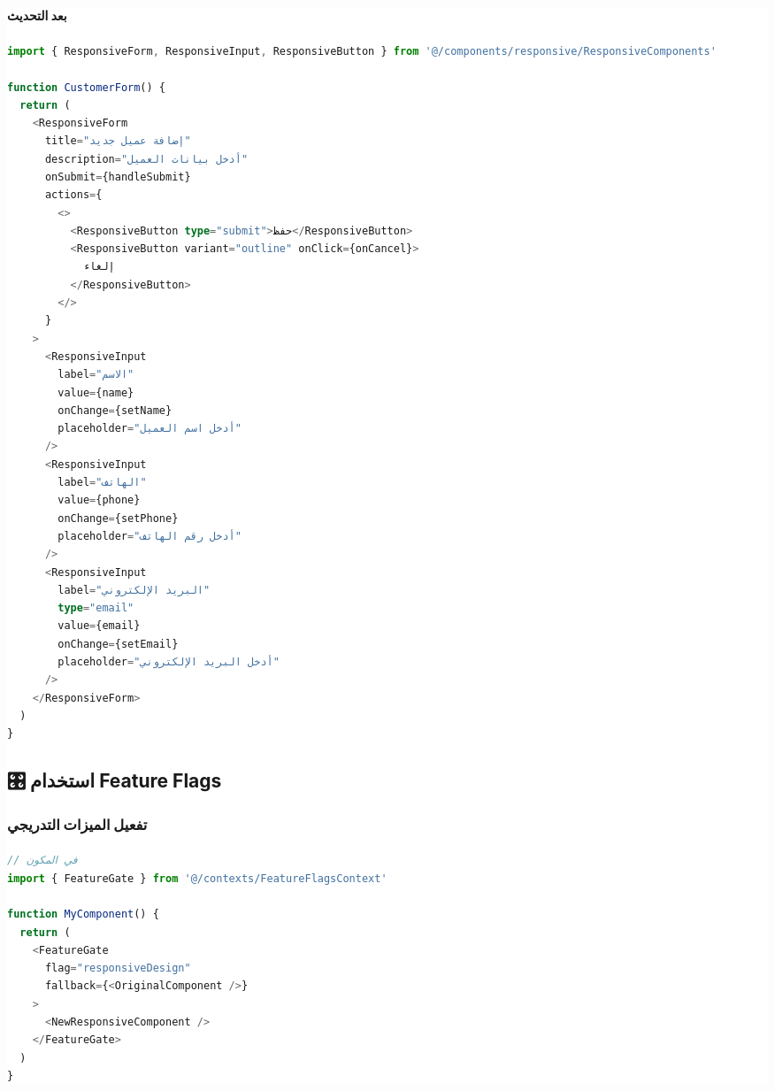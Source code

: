 #### بعد التحديث
```typescript
import { ResponsiveForm, ResponsiveInput, ResponsiveButton } from '@/components/responsive/ResponsiveComponents'

function CustomerForm() {
  return (
    <ResponsiveForm
      title="إضافة عميل جديد"
      description="أدخل بيانات العميل"
      onSubmit={handleSubmit}
      actions={
        <>
          <ResponsiveButton type="submit">حفظ</ResponsiveButton>
          <ResponsiveButton variant="outline" onClick={onCancel}>
            إلغاء
          </ResponsiveButton>
        </>
      }
    >
      <ResponsiveInput
        label="الاسم"
        value={name}
        onChange={setName}
        placeholder="أدخل اسم العميل"
      />
      <ResponsiveInput
        label="الهاتف"
        value={phone}
        onChange={setPhone}
        placeholder="أدخل رقم الهاتف"
      />
      <ResponsiveInput
        label="البريد الإلكتروني"
        type="email"
        value={email}
        onChange={setEmail}
        placeholder="أدخل البريد الإلكتروني"
      />
    </ResponsiveForm>
  )
}
```

## 🎛️ استخدام Feature Flags

### تفعيل الميزات التدريجي

```typescript
// في المكون
import { FeatureGate } from '@/contexts/FeatureFlagsContext'

function MyComponent() {
  return (
    <FeatureGate 
      flag="responsiveDesign" 
      fallback={<OriginalComponent />}
    >
      <NewResponsiveComponent />
    </FeatureGate>
  )
}

```
